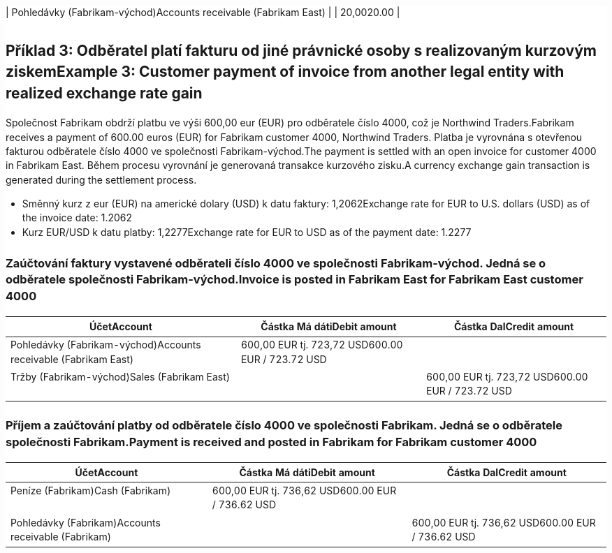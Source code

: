 | <span data-ttu-id="d8d09-220">Pohledávky (Fabrikam-východ)</span><span class="sxs-lookup"><span data-stu-id="d8d09-220">Accounts receivable (Fabrikam East)</span></span> |              | <span data-ttu-id="d8d09-221">20,00</span><span class="sxs-lookup"><span data-stu-id="d8d09-221">20.00</span></span>         |

## <a name="example-3-customer-payment-of-invoice-from-another-legal-entity-with-realized-exchange-rate-gain"></a><span data-ttu-id="d8d09-222">Příklad 3: Odběratel platí fakturu od jiné právnické osoby s realizovaným kurzovým ziskem</span><span class="sxs-lookup"><span data-stu-id="d8d09-222">Example 3: Customer payment of invoice from another legal entity with realized exchange rate gain</span></span>
<span data-ttu-id="d8d09-223">Společnost Fabrikam obdrží platbu ve výši 600,00 eur (EUR) pro odběratele číslo 4000, což je Northwind Traders.</span><span class="sxs-lookup"><span data-stu-id="d8d09-223">Fabrikam receives a payment of 600.00 euros (EUR) for Fabrikam customer 4000, Northwind Traders.</span></span> <span data-ttu-id="d8d09-224">Platba je vyrovnána s otevřenou fakturou odběratele číslo 4000 ve společnosti Fabrikam-východ.</span><span class="sxs-lookup"><span data-stu-id="d8d09-224">The payment is settled with an open invoice for customer 4000 in Fabrikam East.</span></span> <span data-ttu-id="d8d09-225">Během procesu vyrovnání je generovaná transakce kurzového zisku.</span><span class="sxs-lookup"><span data-stu-id="d8d09-225">A currency exchange gain transaction is generated during the settlement process.</span></span>

-   <span data-ttu-id="d8d09-226">Směnný kurz z eur (EUR) na americké dolary (USD) k datu faktury: 1,2062</span><span class="sxs-lookup"><span data-stu-id="d8d09-226">Exchange rate for EUR to U.S. dollars (USD) as of the invoice date: 1.2062</span></span>
-   <span data-ttu-id="d8d09-227">Kurz EUR/USD k datu platby: 1,2277</span><span class="sxs-lookup"><span data-stu-id="d8d09-227">Exchange rate for EUR to USD as of the payment date: 1.2277</span></span>

### <a name="invoice-is-posted-in-fabrikam-east-for-fabrikam-east-customer-4000"></a><span data-ttu-id="d8d09-228">Zaúčtování faktury vystavené odběrateli číslo 4000 ve společnosti Fabrikam-východ. Jedná se o odběratele společnosti Fabrikam-východ.</span><span class="sxs-lookup"><span data-stu-id="d8d09-228">Invoice is posted in Fabrikam East for Fabrikam East customer 4000</span></span>

| <span data-ttu-id="d8d09-229">Účet</span><span class="sxs-lookup"><span data-stu-id="d8d09-229">Account</span></span>                             | <span data-ttu-id="d8d09-230">Částka Má dáti</span><span class="sxs-lookup"><span data-stu-id="d8d09-230">Debit amount</span></span>            | <span data-ttu-id="d8d09-231">Částka Dal</span><span class="sxs-lookup"><span data-stu-id="d8d09-231">Credit amount</span></span>           |
|-------------------------------------|-------------------------|-------------------------|
| <span data-ttu-id="d8d09-232">Pohledávky (Fabrikam-východ)</span><span class="sxs-lookup"><span data-stu-id="d8d09-232">Accounts receivable (Fabrikam East)</span></span> | <span data-ttu-id="d8d09-233">600,00 EUR tj. 723,72 USD</span><span class="sxs-lookup"><span data-stu-id="d8d09-233">600.00 EUR / 723.72 USD</span></span> |                         |
| <span data-ttu-id="d8d09-234">Tržby (Fabrikam-východ)</span><span class="sxs-lookup"><span data-stu-id="d8d09-234">Sales (Fabrikam East)</span></span>               |                         | <span data-ttu-id="d8d09-235">600,00 EUR tj. 723,72 USD</span><span class="sxs-lookup"><span data-stu-id="d8d09-235">600.00 EUR / 723.72 USD</span></span> |

### <a name="payment-is-received-and-posted-in-fabrikam-for-fabrikam-customer-4000"></a><span data-ttu-id="d8d09-236">Příjem a zaúčtování platby od odběratele číslo 4000 ve společnosti Fabrikam. Jedná se o odběratele společnosti Fabrikam.</span><span class="sxs-lookup"><span data-stu-id="d8d09-236">Payment is received and posted in Fabrikam for Fabrikam customer 4000</span></span>

| <span data-ttu-id="d8d09-237">Účet</span><span class="sxs-lookup"><span data-stu-id="d8d09-237">Account</span></span>                        | <span data-ttu-id="d8d09-238">Částka Má dáti</span><span class="sxs-lookup"><span data-stu-id="d8d09-238">Debit amount</span></span>            | <span data-ttu-id="d8d09-239">Částka Dal</span><span class="sxs-lookup"><span data-stu-id="d8d09-239">Credit amount</span></span>           |
|--------------------------------|-------------------------|-------------------------|
| <span data-ttu-id="d8d09-240">Peníze (Fabrikam)</span><span class="sxs-lookup"><span data-stu-id="d8d09-240">Cash (Fabrikam)</span></span>                | <span data-ttu-id="d8d09-241">600,00 EUR tj. 736,62 USD</span><span class="sxs-lookup"><span data-stu-id="d8d09-241">600.00 EUR / 736.62 USD</span></span> |                         |
| <span data-ttu-id="d8d09-242">Pohledávky (Fabrikam)</span><span class="sxs-lookup"><span data-stu-id="d8d09-242">Accounts receivable (Fabrikam)</span></span> |                         | <span data-ttu-id="d8d09-243">600,00 EUR tj. 736,62 USD</span><span class="sxs-lookup"><span data-stu-id="d8d09-243">600.00 EUR / 736.62 USD</span></span> |
